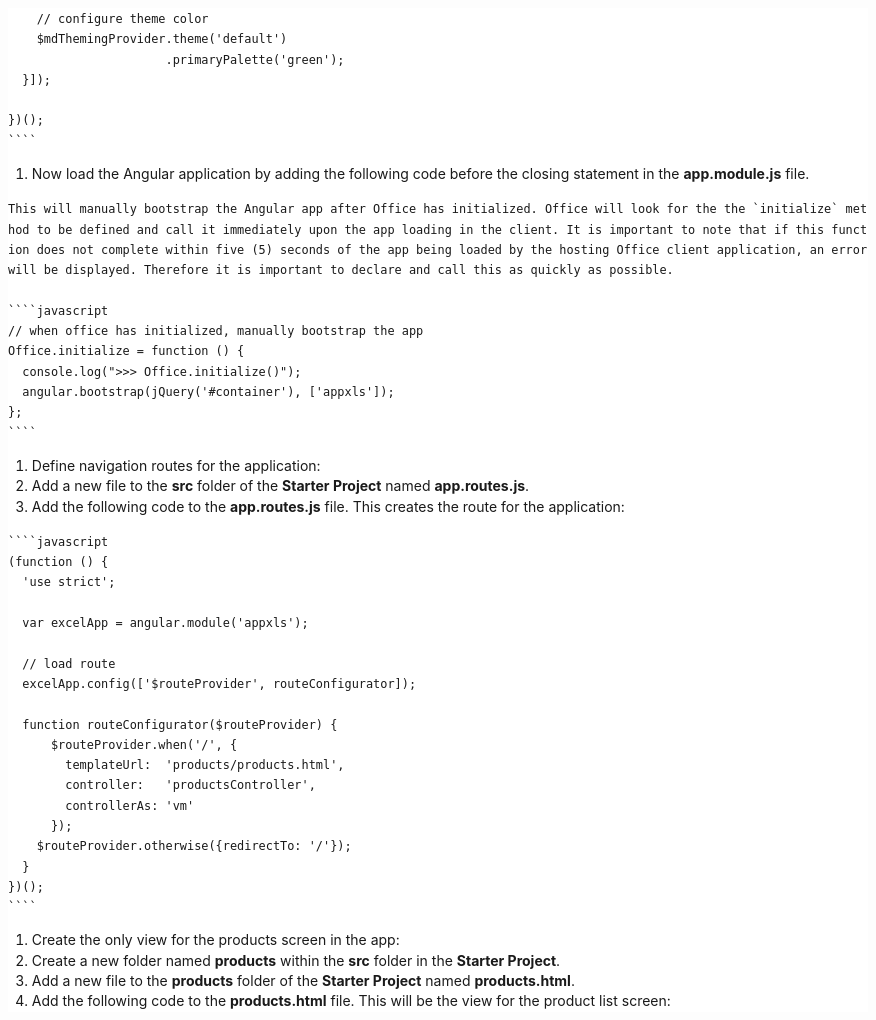         // configure theme color
        $mdThemingProvider.theme('default')
                          .primaryPalette('green');
      }]);

    })();
    ````

  1. Now load the Angular application by adding the following code before the closing statement in the **app.module.js** file. 
  
    This will manually bootstrap the Angular app after Office has initialized. Office will look for the the `initialize` method to be defined and call it immediately upon the app loading in the client. It is important to note that if this function does not complete within five (5) seconds of the app being loaded by the hosting Office client application, an error will be displayed. Therefore it is important to declare and call this as quickly as possible.    

    ````javascript
    // when office has initialized, manually bootstrap the app
    Office.initialize = function () {
      console.log(">>> Office.initialize()");
      angular.bootstrap(jQuery('#container'), ['appxls']);
    };
    ````

1. Define navigation routes for the application:
  1. Add a new file to the **src** folder of the **Starter Project** named **app.routes.js**.
  1. Add the following code to the **app.routes.js** file. This creates the route for the application:

    ````javascript
    (function () {
      'use strict';

      var excelApp = angular.module('appxls');

      // load route
      excelApp.config(['$routeProvider', routeConfigurator]);

      function routeConfigurator($routeProvider) {
          $routeProvider.when('/', {
            templateUrl:  'products/products.html',
            controller:   'productsController',
            controllerAs: 'vm'
          });
        $routeProvider.otherwise({redirectTo: '/'});
      }
    })();
    ````

1. Create the only view for the products screen in the app:
  1. Create a new folder named **products** within the **src** folder in the **Starter Project**.
  1. Add a new file to the **products** folder of the **Starter Project** named **products.html**.
  1. Add the following code to the **products.html** file. This will be the view for the product list screen:
